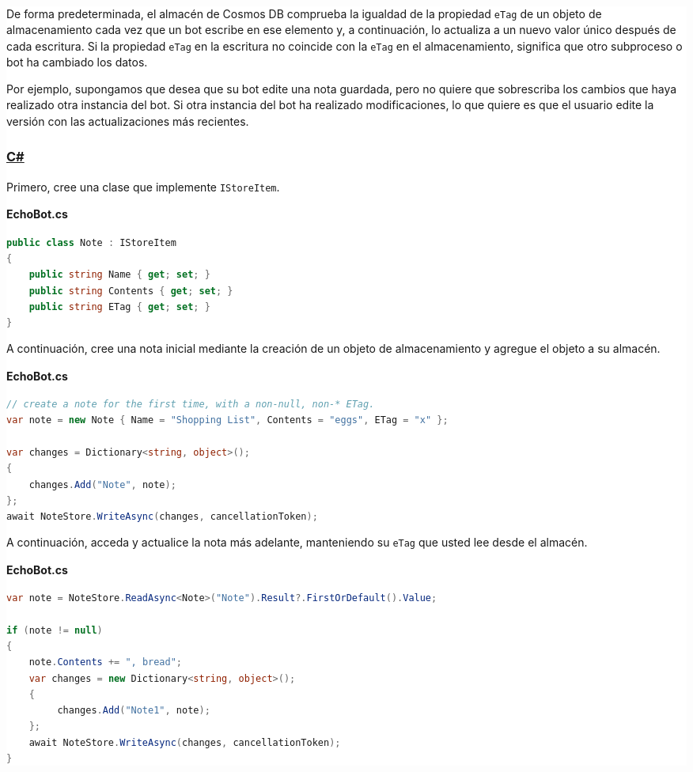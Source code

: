De forma predeterminada, el almacén de Cosmos DB comprueba la igualdad de la propiedad `eTag` de un objeto de almacenamiento cada vez que un bot escribe en ese elemento y, a continuación, lo actualiza a un nuevo valor único después de cada escritura. Si la propiedad `eTag` en la escritura no coincide con la `eTag` en el almacenamiento, significa que otro subproceso o bot ha cambiado los datos. 

Por ejemplo, supongamos que desea que su bot edite una nota guardada, pero no quiere que sobrescriba los cambios que haya realizado otra instancia del bot. Si otra instancia del bot ha realizado modificaciones, lo que quiere es que el usuario edite la versión con las actualizaciones más recientes.

### <a name="ctabcsharp"></a>[C#](#tab/csharp)

Primero, cree una clase que implemente `IStoreItem`.

**EchoBot.cs**
```csharp
public class Note : IStoreItem
{
    public string Name { get; set; }
    public string Contents { get; set; }
    public string ETag { get; set; }
}
```

A continuación, cree una nota inicial mediante la creación de un objeto de almacenamiento y agregue el objeto a su almacén.

**EchoBot.cs**
```csharp
// create a note for the first time, with a non-null, non-* ETag.
var note = new Note { Name = "Shopping List", Contents = "eggs", ETag = "x" };

var changes = Dictionary<string, object>();
{
    changes.Add("Note", note);
};
await NoteStore.WriteAsync(changes, cancellationToken);
```

A continuación, acceda y actualice la nota más adelante, manteniendo su `eTag` que usted lee desde el almacén.

**EchoBot.cs**
```csharp
var note = NoteStore.ReadAsync<Note>("Note").Result?.FirstOrDefault().Value;

if (note != null)
{
    note.Contents += ", bread";
    var changes = new Dictionary<string, object>();
    {
         changes.Add("Note1", note);
    };
    await NoteStore.WriteAsync(changes, cancellationToken);
}
```
